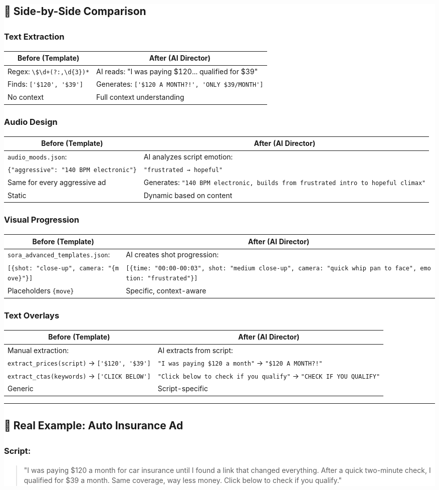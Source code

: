 ## 🔬 Side-by-Side Comparison

### Text Extraction

| Before (Template) | After (AI Director) |
|-------------------|---------------------|
| Regex: `\$\d+(?:,\d{3})*` | AI reads: "I was paying $120... qualified for $39" |
| Finds: `['$120', '$39']` | Generates: `['$120 A MONTH?!', 'ONLY $39/MONTH']` |
| No context | Full context understanding |

### Audio Design

| Before (Template) | After (AI Director) |
|-------------------|---------------------|
| `audio_moods.json`: | AI analyzes script emotion: |
| `{"aggressive": "140 BPM electronic"}` | `"frustrated → hopeful"` |
| Same for every aggressive ad | Generates: `"140 BPM electronic, builds from frustrated intro to hopeful climax"` |
| Static | Dynamic based on content |

### Visual Progression

| Before (Template) | After (AI Director) |
|-------------------|---------------------|
| `sora_advanced_templates.json`: | AI creates shot progression: |
| `[{shot: "close-up", camera: "{move}"}]` | `[{time: "00:00-00:03", shot: "medium close-up", camera: "quick whip pan to face", emotion: "frustrated"}]` |
| Placeholders `{move}` | Specific, context-aware |

### Text Overlays

| Before (Template) | After (AI Director) |
|-------------------|---------------------|
| Manual extraction: | AI extracts from script: |
| `extract_prices(script)` → `['$120', '$39']` | `"I was paying $120 a month"` → `"$120 A MONTH?!"` |
| `extract_ctas(keywords)` → `['CLICK BELOW']` | `"Click below to check if you qualify"` → `"CHECK IF YOU QUALIFY"` |
| Generic | Script-specific |

---

## 🎯 Real Example: Auto Insurance Ad

### Script:
> "I was paying $120 a month for car insurance until I found a link that changed everything. After a quick two-minute check, I qualified for $39 a month. Same coverage, way less money. Click below to check if you qualify."
